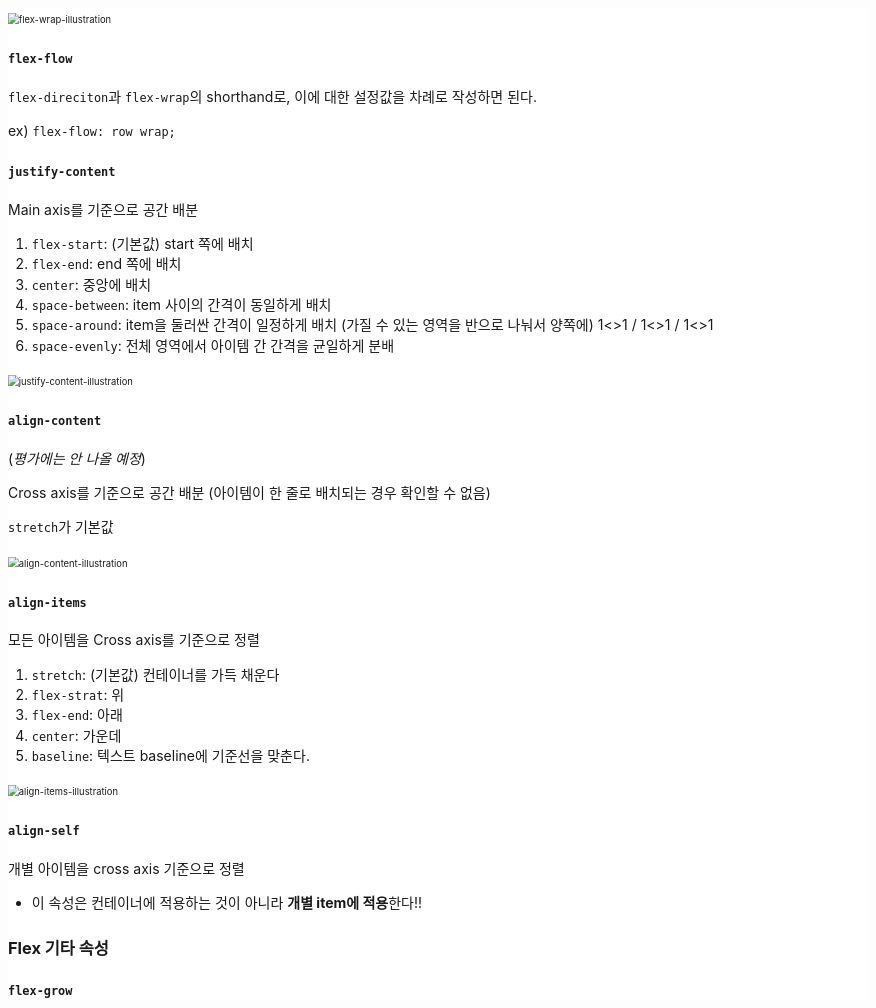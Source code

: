 <img src="http://tympanus.net/codrops/wp-content/uploads/2014/10/flex-wrap-illustration.jpg" alt="flex-wrap-illustration" style="zoom: 67%;" />

#### `flex-flow`

`flex-direciton`과 `flex-wrap`의 shorthand로, 이에 대한 설정값을 차례로 작성하면 된다.

ex) `flex-flow: row wrap;`



#### `justify-content`

Main axis를 기준으로 공간 배분

1. `flex-start`: (기본값) start 쪽에 배치
2. `flex-end`: end 쪽에 배치
3. `center`: 중앙에 배치
4. `space-between`: item 사이의 간격이 동일하게 배치
5. `space-around`: item을 둘러싼 간격이 일정하게 배치 (가질 수 있는 영역을 반으로 나눠서 양쪽에)
   1<>1 / 1<>1 / 1<>1
6. `space-evenly`: 전체 영역에서 아이템 간 간격을 균일하게 분배

<img src="http://tympanus.net/codrops/wp-content/uploads/2014/10/justify-content-illustration.jpg" alt="justify-content-illustration" style="zoom:67%;" />

#### `align-content`

(*평가에는 안 나올 예정*)

Cross axis를 기준으로 공간 배분 (아이템이 한 줄로 배치되는 경우 확인할 수 없음)

`stretch`가 기본값

<img src="http://tympanus.net/codrops/wp-content/uploads/2014/10/align-content-illustration.jpg" alt="align-content-illustration" style="zoom:67%;" />

#### `align-items`

모든 아이템을 Cross axis를 기준으로 정렬

1. `stretch`: (기본값) 컨테이너를 가득 채운다
2. `flex-strat`: 위
3. `flex-end`: 아래
4. `center`: 가운데
5. `baseline`: 텍스트 baseline에 기준선을 맞춘다.

<img src="http://tympanus.net/codrops/wp-content/uploads/2014/10/align-items-illustration.jpg" alt="align-items-illustration" style="zoom:67%;" />

#### `align-self`

개별 아이템을 cross axis 기준으로 정렬

* 이 속성은 컨테이너에 적용하는 것이 아니라 **개별 item에 적용**한다!!



### Flex 기타 속성

#### `flex-grow`
